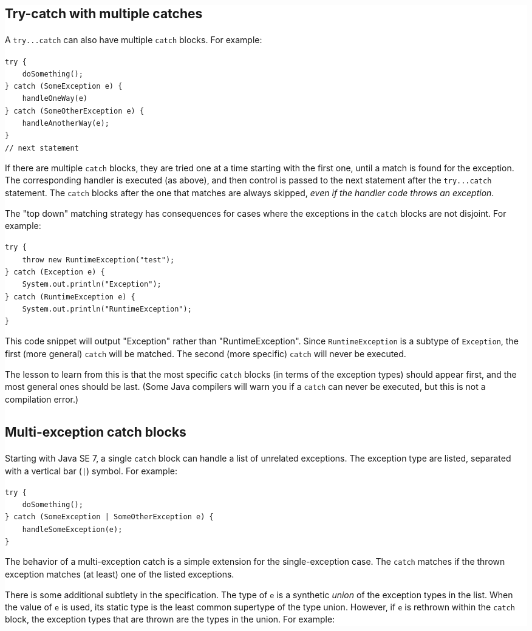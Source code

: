 Try-catch with multiple catches
-------------------------------

A `try...catch` can also have multiple `catch` blocks.  For example:

    try {
        doSomething();
    } catch (SomeException e) {
        handleOneWay(e)
    } catch (SomeOtherException e) {
        handleAnotherWay(e);
    }
    // next statement

If there are multiple `catch` blocks, they are tried one at a time starting with the first one, until a match is found for the exception.  The corresponding handler is executed (as above), and then control is passed to the next statement after the `try...catch` statement.  The `catch` blocks after the one that matches are always skipped, *even if the handler code throws an exception*. 

The "top down" matching strategy has consequences for cases where the exceptions in the `catch` blocks are not disjoint.  For example:

    try {
        throw new RuntimeException("test");
    } catch (Exception e) {
        System.out.println("Exception");
    } catch (RuntimeException e) {
        System.out.println("RuntimeException");
    }

This code snippet will output "Exception" rather than "RuntimeException".  Since `RuntimeException` is a subtype of `Exception`, the first (more general) `catch` will be matched.  The second (more specific) `catch` will never be executed.

The lesson to learn from this is that the most specific `catch` blocks (in terms of the exception types) should appear first, and the most general ones should be last.  (Some Java compilers will warn you if a `catch` can never be executed, but this is not a compilation error.)

Multi-exception catch blocks
----------------------------



Starting with Java SE 7, a single `catch` block can handle a list of unrelated exceptions. The exception type are listed, separated with a vertical bar (`|`) symbol.  For example: 

    try {
        doSomething();
    } catch (SomeException | SomeOtherException e) {
        handleSomeException(e);
    } 

The behavior of a multi-exception catch is a simple extension for the single-exception case.  The `catch` matches if the thrown exception matches (at least) one of the listed exceptions.

There is some additional subtlety in the specification.  The type of `e` is a synthetic *union* of the exception types in the list.  When the value of `e` is used, its static type is the least common supertype of the type union.  However, if `e` is rethrown within the `catch` block, the exception types that are thrown are the types in the union.  For example:
